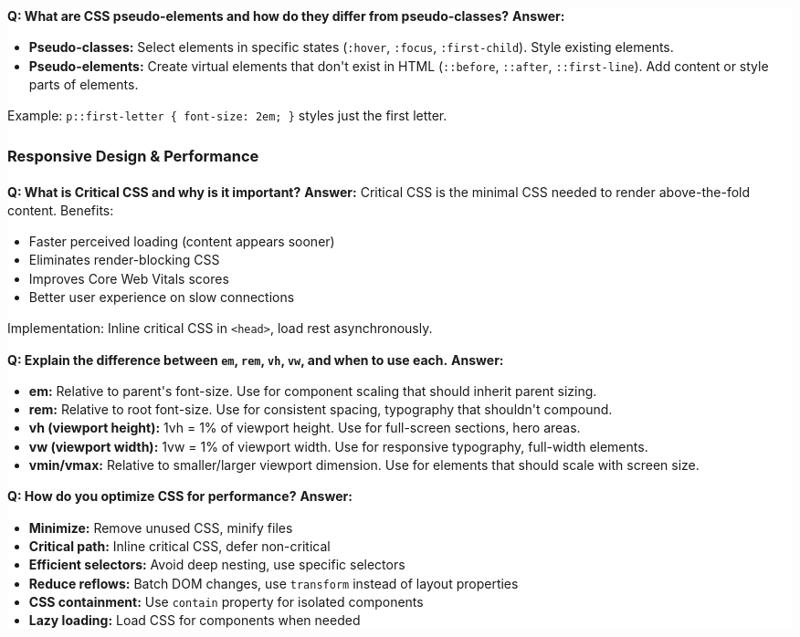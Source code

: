 **Q: What are CSS pseudo-elements and how do they differ from pseudo-classes?**
**Answer:**
- **Pseudo-classes:** Select elements in specific states (`:hover`, `:focus`, `:first-child`). Style existing elements.
- **Pseudo-elements:** Create virtual elements that don't exist in HTML (`::before`, `::after`, `::first-line`). Add content or style parts of elements.

Example: `p::first-letter { font-size: 2em; }` styles just the first letter.

### Responsive Design & Performance

**Q: What is Critical CSS and why is it important?**
**Answer:**
Critical CSS is the minimal CSS needed to render above-the-fold content. Benefits:
- Faster perceived loading (content appears sooner)
- Eliminates render-blocking CSS
- Improves Core Web Vitals scores
- Better user experience on slow connections

Implementation: Inline critical CSS in `<head>`, load rest asynchronously.

**Q: Explain the difference between `em`, `rem`, `vh`, `vw`, and when to use each.**
**Answer:**
- **em:** Relative to parent's font-size. Use for component scaling that should inherit parent sizing.
- **rem:** Relative to root font-size. Use for consistent spacing, typography that shouldn't compound.
- **vh (viewport height):** 1vh = 1% of viewport height. Use for full-screen sections, hero areas.
- **vw (viewport width):** 1vw = 1% of viewport width. Use for responsive typography, full-width elements.
- **vmin/vmax:** Relative to smaller/larger viewport dimension. Use for elements that should scale with screen size.

**Q: How do you optimize CSS for performance?**
**Answer:**
- **Minimize:** Remove unused CSS, minify files
- **Critical path:** Inline critical CSS, defer non-critical
- **Efficient selectors:** Avoid deep nesting, use specific selectors
- **Reduce reflows:** Batch DOM changes, use `transform` instead of layout properties
- **CSS containment:** Use `contain` property for isolated components
- **Lazy loading:** Load CSS for components when needed